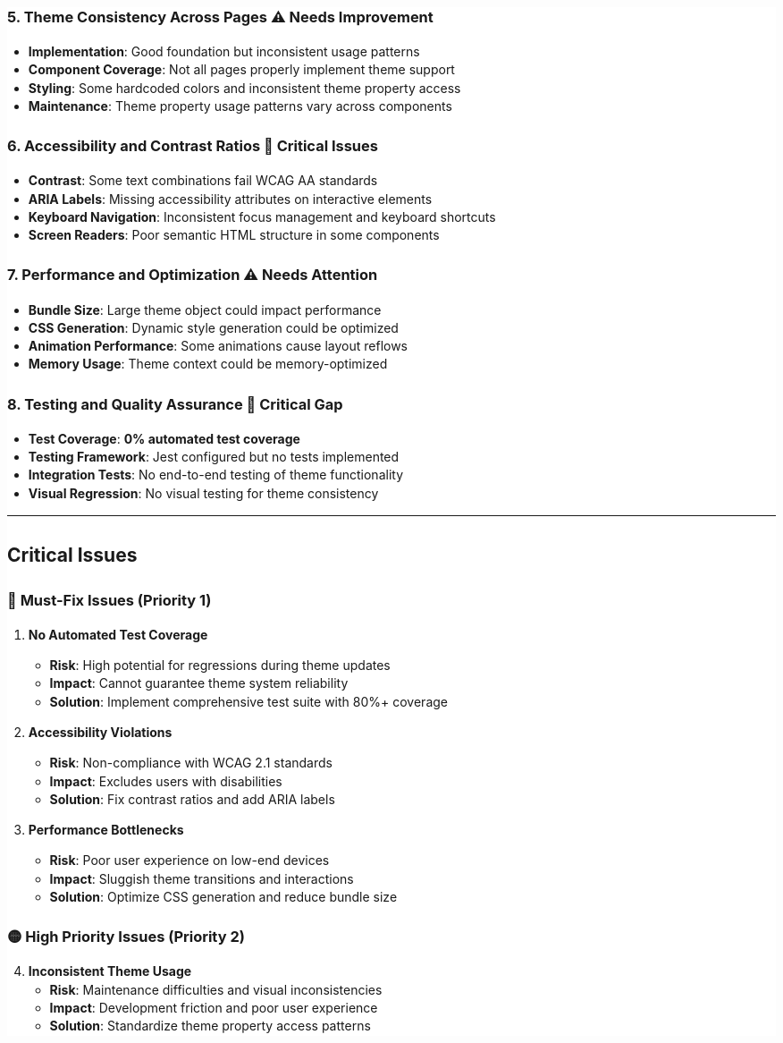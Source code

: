 ### 5. Theme Consistency Across Pages ⚠️ **Needs Improvement**
- **Implementation**: Good foundation but inconsistent usage patterns
- **Component Coverage**: Not all pages properly implement theme support
- **Styling**: Some hardcoded colors and inconsistent theme property access
- **Maintenance**: Theme property usage patterns vary across components

### 6. Accessibility and Contrast Ratios 🔴 **Critical Issues**
- **Contrast**: Some text combinations fail WCAG AA standards
- **ARIA Labels**: Missing accessibility attributes on interactive elements
- **Keyboard Navigation**: Inconsistent focus management and keyboard shortcuts
- **Screen Readers**: Poor semantic HTML structure in some components

### 7. Performance and Optimization ⚠️ **Needs Attention**
- **Bundle Size**: Large theme object could impact performance
- **CSS Generation**: Dynamic style generation could be optimized
- **Animation Performance**: Some animations cause layout reflows
- **Memory Usage**: Theme context could be memory-optimized

### 8. Testing and Quality Assurance 🔴 **Critical Gap**
- **Test Coverage**: **0% automated test coverage**
- **Testing Framework**: Jest configured but no tests implemented
- **Integration Tests**: No end-to-end testing of theme functionality
- **Visual Regression**: No visual testing for theme consistency

---

## Critical Issues

### 🔴 **Must-Fix Issues (Priority 1)**

1. **No Automated Test Coverage**
   - **Risk**: High potential for regressions during theme updates
   - **Impact**: Cannot guarantee theme system reliability
   - **Solution**: Implement comprehensive test suite with 80%+ coverage

2. **Accessibility Violations**
   - **Risk**: Non-compliance with WCAG 2.1 standards
   - **Impact**: Excludes users with disabilities
   - **Solution**: Fix contrast ratios and add ARIA labels

3. **Performance Bottlenecks**
   - **Risk**: Poor user experience on low-end devices
   - **Impact**: Sluggish theme transitions and interactions
   - **Solution**: Optimize CSS generation and reduce bundle size

### 🟡 **High Priority Issues (Priority 2)**

4. **Inconsistent Theme Usage**
   - **Risk**: Maintenance difficulties and visual inconsistencies
   - **Impact**: Development friction and poor user experience
   - **Solution**: Standardize theme property access patterns
